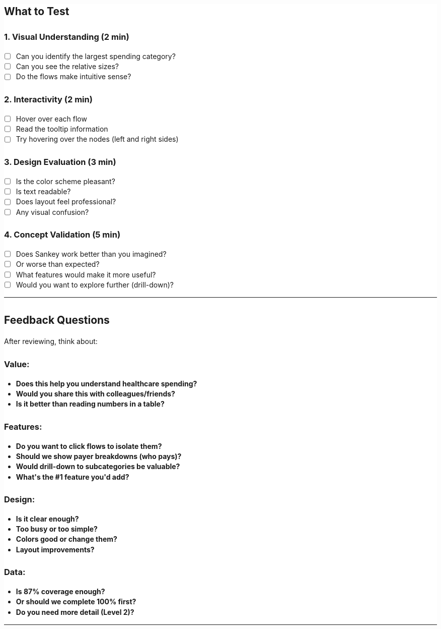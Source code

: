 
## What to Test

### 1. Visual Understanding (2 min)
- [ ] Can you identify the largest spending category?
- [ ] Can you see the relative sizes?
- [ ] Do the flows make intuitive sense?

### 2. Interactivity (2 min)
- [ ] Hover over each flow
- [ ] Read the tooltip information
- [ ] Try hovering over the nodes (left and right sides)

### 3. Design Evaluation (3 min)
- [ ] Is the color scheme pleasant?
- [ ] Is text readable?
- [ ] Does layout feel professional?
- [ ] Any visual confusion?

### 4. Concept Validation (5 min)
- [ ] Does Sankey work better than you imagined?
- [ ] Or worse than expected?
- [ ] What features would make it more useful?
- [ ] Would you want to explore further (drill-down)?

---

## Feedback Questions

After reviewing, think about:

### Value:
- **Does this help you understand healthcare spending?**
- **Would you share this with colleagues/friends?**
- **Is it better than reading numbers in a table?**

### Features:
- **Do you want to click flows to isolate them?**
- **Should we show payer breakdowns (who pays)?**
- **Would drill-down to subcategories be valuable?**
- **What's the #1 feature you'd add?**

### Design:
- **Is it clear enough?**
- **Too busy or too simple?**
- **Colors good or change them?**
- **Layout improvements?**

### Data:
- **Is 87% coverage enough?**
- **Or should we complete 100% first?**
- **Do you need more detail (Level 2)?**

---